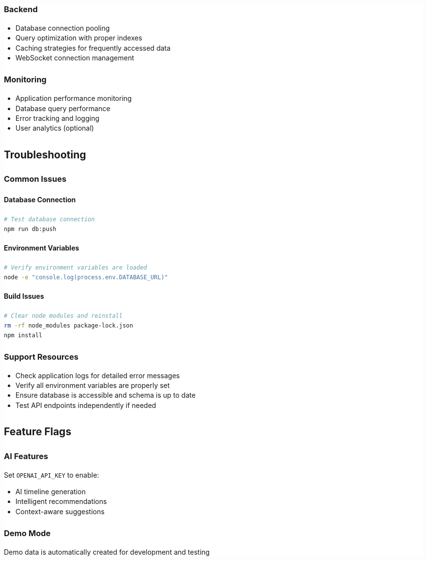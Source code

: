 ### Backend
- Database connection pooling
- Query optimization with proper indexes
- Caching strategies for frequently accessed data
- WebSocket connection management

### Monitoring
- Application performance monitoring
- Database query performance
- Error tracking and logging
- User analytics (optional)

## Troubleshooting

### Common Issues

#### Database Connection
```bash
# Test database connection
npm run db:push
```

#### Environment Variables
```bash
# Verify environment variables are loaded
node -e "console.log(process.env.DATABASE_URL)"
```

#### Build Issues
```bash
# Clear node modules and reinstall
rm -rf node_modules package-lock.json
npm install
```

### Support Resources
- Check application logs for detailed error messages
- Verify all environment variables are properly set
- Ensure database is accessible and schema is up to date
- Test API endpoints independently if needed

## Feature Flags

### AI Features
Set `OPENAI_API_KEY` to enable:
- AI timeline generation
- Intelligent recommendations
- Context-aware suggestions

### Demo Mode
Demo data is automatically created for development and testing
